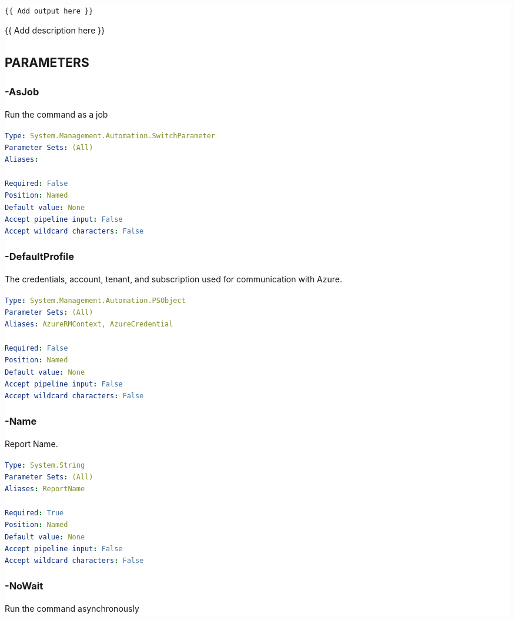 ```output
{{ Add output here }}
```

{{ Add description here }}

## PARAMETERS

### -AsJob
Run the command as a job

```yaml
Type: System.Management.Automation.SwitchParameter
Parameter Sets: (All)
Aliases:

Required: False
Position: Named
Default value: None
Accept pipeline input: False
Accept wildcard characters: False
```

### -DefaultProfile
The credentials, account, tenant, and subscription used for communication with Azure.

```yaml
Type: System.Management.Automation.PSObject
Parameter Sets: (All)
Aliases: AzureRMContext, AzureCredential

Required: False
Position: Named
Default value: None
Accept pipeline input: False
Accept wildcard characters: False
```

### -Name
Report Name.

```yaml
Type: System.String
Parameter Sets: (All)
Aliases: ReportName

Required: True
Position: Named
Default value: None
Accept pipeline input: False
Accept wildcard characters: False
```

### -NoWait
Run the command asynchronously
